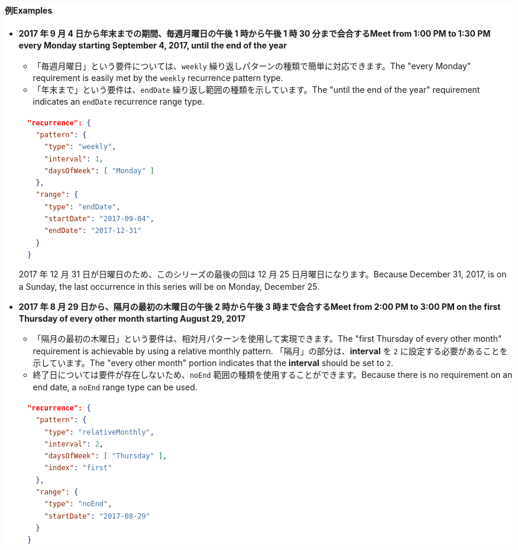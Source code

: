 #### <a name="examples"></a><span data-ttu-id="23da3-330">例</span><span class="sxs-lookup"><span data-stu-id="23da3-330">Examples</span></span>

- <span data-ttu-id="23da3-331">**2017 年 9 月 4 日から年末までの期間、毎週月曜日の午後 1 時から午後 1 時 30 分まで会合する**</span><span class="sxs-lookup"><span data-stu-id="23da3-331">**Meet from 1:00 PM to 1:30 PM every Monday starting September 4, 2017, until the end of the year**</span></span>

  - <span data-ttu-id="23da3-332">「毎週月曜日」という要件については、`weekly` 繰り返しパターンの種類で簡単に対応できます。</span><span class="sxs-lookup"><span data-stu-id="23da3-332">The "every Monday" requirement is easily met by the `weekly` recurrence pattern type.</span></span>
  - <span data-ttu-id="23da3-333">「年末まで」という要件は、`endDate` 繰り返し範囲の種類を示しています。</span><span class="sxs-lookup"><span data-stu-id="23da3-333">The "until the end of the year" requirement indicates an `endDate` recurrence range type.</span></span>

  ```json
    "recurrence": {
      "pattern": {
        "type": "weekly",
        "interval": 1,
        "daysOfWeek": [ "Monday" ]
      },
      "range": {
        "type": "endDate",
        "startDate": "2017-09-04",
        "endDate": "2017-12-31"
      }
    }
  ```

  <span data-ttu-id="23da3-334">2017 年 12 月 31 日が日曜日のため、このシリーズの最後の回は 12 月 25 日月曜日になります。</span><span class="sxs-lookup"><span data-stu-id="23da3-334">Because December 31, 2017, is on a Sunday, the last occurrence in this series will be on Monday, December 25.</span></span>

- <span data-ttu-id="23da3-335">**2017 年 8 月 29 日から、隔月の最初の木曜日の午後 2 時から午後 3 時まで会合する**</span><span class="sxs-lookup"><span data-stu-id="23da3-335">**Meet from 2:00 PM to 3:00 PM on the first Thursday of every other month starting August 29, 2017**</span></span>

  - <span data-ttu-id="23da3-336">「隔月の最初の木曜日」という要件は、相対月パターンを使用して実現できます。</span><span class="sxs-lookup"><span data-stu-id="23da3-336">The "first Thursday of every other month" requirement is achievable by using a relative monthly pattern.</span></span> <span data-ttu-id="23da3-337">「隔月」の部分は、**interval** を `2` に設定する必要があることを示しています。</span><span class="sxs-lookup"><span data-stu-id="23da3-337">The "every other month" portion indicates that the **interval** should be set to `2`.</span></span>
  - <span data-ttu-id="23da3-338">終了日については要件が存在しないため、`noEnd` 範囲の種類を使用することができます。</span><span class="sxs-lookup"><span data-stu-id="23da3-338">Because there is no requirement on an end date, a `noEnd` range type can be used.</span></span>

  ```json
    "recurrence": {
      "pattern": {
        "type": "relativeMonthly",
        "interval": 2,
        "daysOfWeek": [ "Thursday" ],
        "index": "first"
      },
      "range": {
        "type": "noEnd",
        "startDate": "2017-08-29"
      }
    }
  ```
